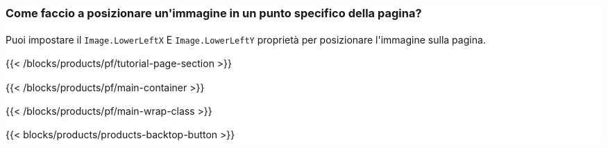 ### Come faccio a posizionare un'immagine in un punto specifico della pagina?  
Puoi impostare il `Image.LowerLeftX` E `Image.LowerLeftY` proprietà per posizionare l'immagine sulla pagina.

{{< /blocks/products/pf/tutorial-page-section >}}

{{< /blocks/products/pf/main-container >}}

{{< /blocks/products/pf/main-wrap-class >}}

{{< blocks/products/products-backtop-button >}}